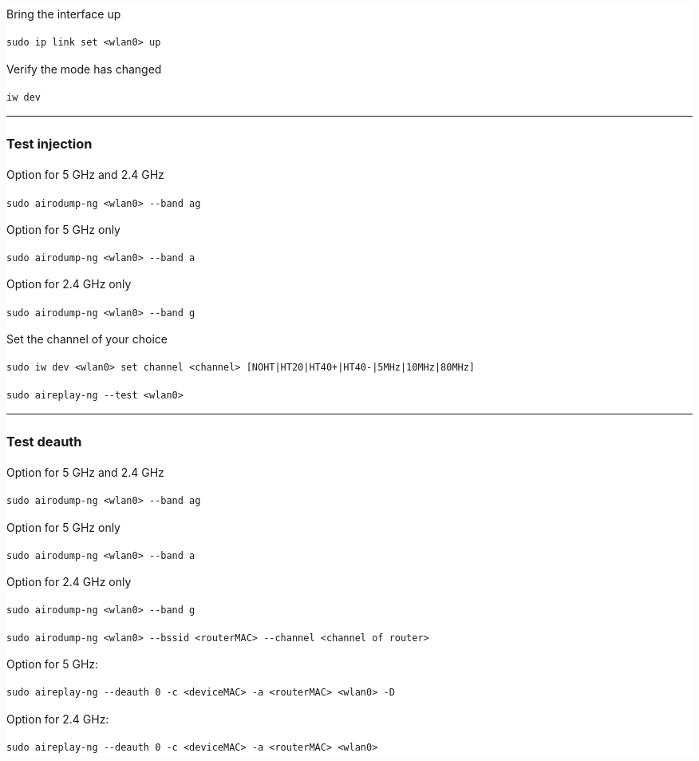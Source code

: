 Bring the interface up
```
sudo ip link set <wlan0> up
```

Verify the mode has changed
```
iw dev
```

-----

### Test injection

Option for 5 GHz and 2.4 GHz
```
sudo airodump-ng <wlan0> --band ag
```
Option for 5 GHz only
```
sudo airodump-ng <wlan0> --band a
```
Option for 2.4 GHz only
```
sudo airodump-ng <wlan0> --band g
```
Set the channel of your choice
```
sudo iw dev <wlan0> set channel <channel> [NOHT|HT20|HT40+|HT40-|5MHz|10MHz|80MHz]
```
```
sudo aireplay-ng --test <wlan0>
```

-----

### Test deauth

Option for 5 GHz and 2.4 GHz
```
sudo airodump-ng <wlan0> --band ag
```
Option for 5 GHz only
```
sudo airodump-ng <wlan0> --band a
```
Option for 2.4 GHz only
```
sudo airodump-ng <wlan0> --band g
```
```
sudo airodump-ng <wlan0> --bssid <routerMAC> --channel <channel of router>
```
Option for 5 GHz:
```
sudo aireplay-ng --deauth 0 -c <deviceMAC> -a <routerMAC> <wlan0> -D
```
Option for 2.4 GHz:
```
sudo aireplay-ng --deauth 0 -c <deviceMAC> -a <routerMAC> <wlan0>
```
